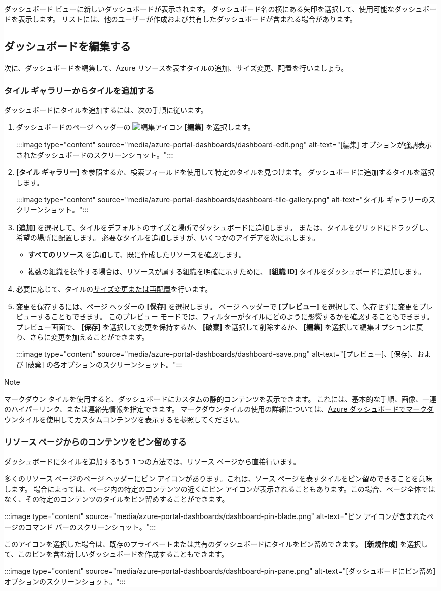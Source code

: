 ダッシュボード ビューに新しいダッシュボードが表示されます。 ダッシュボード名の横にある矢印を選択して、使用可能なダッシュボードを表示します。 リストには、他のユーザーが作成および共有したダッシュボードが含まれる場合があります。

## <a name="edit-a-dashboard"></a>ダッシュボードを編集する

次に、ダッシュボードを編集して、Azure リソースを表すタイルの追加、サイズ変更、配置を行いましょう。

### <a name="add-tiles-from-the-tile-gallery"></a>タイル ギャラリーからタイルを追加する

ダッシュボードにタイルを追加するには、次の手順に従います。

1. ダッシュボードのページ ヘッダーの ![編集アイコン](./media/azure-portal-dashboards/dashboard-edit-icon.png) **[編集]** を選択します。

    :::image type="content" source="media/azure-portal-dashboards/dashboard-edit.png" alt-text="[編集] オプションが強調表示されたダッシュボードのスクリーンショット。":::

1. **[タイル ギャラリー]** を参照するか、検索フィールドを使用して特定のタイルを見つけます。 ダッシュボードに追加するタイルを選択します。

   :::image type="content" source="media/azure-portal-dashboards/dashboard-tile-gallery.png" alt-text="タイル ギャラリーのスクリーンショット。":::

1. **[追加]** を選択して、タイルをデフォルトのサイズと場所でダッシュボードに追加します。 または、タイルをグリッドにドラッグし、希望の場所に配置します。 必要なタイルを追加しますが、いくつかのアイデアを次に示します。

    - **すべてのリソース** を追加して、既に作成したリソースを確認します。

    - 複数の組織を操作する場合は、リソースが属する組織を明確に示すために、 **[組織 ID]** タイルをダッシュボードに追加します。

1. 必要に応じて、タイルの[サイズ変更または再配置](#resize-or-rearrange-tiles)を行います。

1. 変更を保存するには、ページ ヘッダーの **[保存]** を選択します。 ページ ヘッダーで **[プレビュー]** を選択して、保存せずに変更をプレビューすることもできます。 このプレビュー モードでは、[フィルター](#set-and-override-dashboard-filters)がタイルにどのように影響するかを確認することもできます。 プレビュー画面で、 **[保存]** を選択して変更を保持するか、 **[破棄]** を選択して削除するか、 **[編集]** を選択して編集オプションに戻り、さらに変更を加えることができます。

   :::image type="content" source="media/azure-portal-dashboards/dashboard-save.png" alt-text="[プレビュー]、[保存]、および [破棄] の各オプションのスクリーンショット。":::

> [!NOTE]
> マークダウン タイルを使用すると、ダッシュボードにカスタムの静的コンテンツを表示できます。 これには、基本的な手順、画像、一連のハイパーリンク、または連絡先情報を指定できます。 マークダウンタイルの使用の詳細については、[Azure ダッシュボードでマークダウンタイルを使用してカスタムコンテンツを表示する](azure-portal-markdown-tile.md)を参照してください。

### <a name="pin-content-from-a-resource-page"></a>リソース ページからのコンテンツをピン留めする

ダッシュボードにタイルを追加するもう 1 つの方法では、リソース ページから直接行います。

多くのリソース ページのページ ヘッダーにピン アイコンがあります。これは、ソース ページを表すタイルをピン留めできることを意味します。 場合によっては、ページ内の特定のコンテンツの近くにピン アイコンが表示されることもあります。この場合、ページ全体ではなく、その特定のコンテンツのタイルをピン留めすることができます。

:::image type="content" source="media/azure-portal-dashboards/dashboard-pin-blade.png" alt-text="ピン アイコンが含まれたページのコマンド バーのスクリーンショット。":::

このアイコンを選択した場合は、既存のプライベートまたは共有のダッシュボードにタイルをピン留めできます。 **[新規作成]** を選択して、このピンを含む新しいダッシュボードを作成することもできます。

:::image type="content" source="media/azure-portal-dashboards/dashboard-pin-pane.png" alt-text="[ダッシュボードにピン留め] オプションのスクリーンショット。":::
